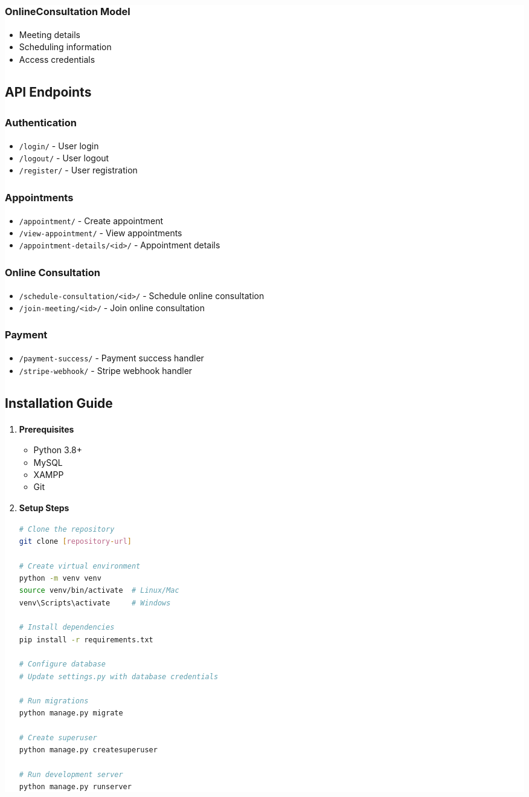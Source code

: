 ### OnlineConsultation Model
- Meeting details
- Scheduling information
- Access credentials

## API Endpoints

### Authentication
- `/login/` - User login
- `/logout/` - User logout
- `/register/` - User registration

### Appointments
- `/appointment/` - Create appointment
- `/view-appointment/` - View appointments
- `/appointment-details/<id>/` - Appointment details

### Online Consultation
- `/schedule-consultation/<id>/` - Schedule online consultation
- `/join-meeting/<id>/` - Join online consultation

### Payment
- `/payment-success/` - Payment success handler
- `/stripe-webhook/` - Stripe webhook handler

## Installation Guide

1. **Prerequisites**
   - Python 3.8+
   - MySQL
   - XAMPP
   - Git

2. **Setup Steps**
   ```bash
   # Clone the repository
   git clone [repository-url]

   # Create virtual environment
   python -m venv venv
   source venv/bin/activate  # Linux/Mac
   venv\Scripts\activate     # Windows

   # Install dependencies
   pip install -r requirements.txt

   # Configure database
   # Update settings.py with database credentials

   # Run migrations
   python manage.py migrate

   # Create superuser
   python manage.py createsuperuser

   # Run development server
   python manage.py runserver
   ```
